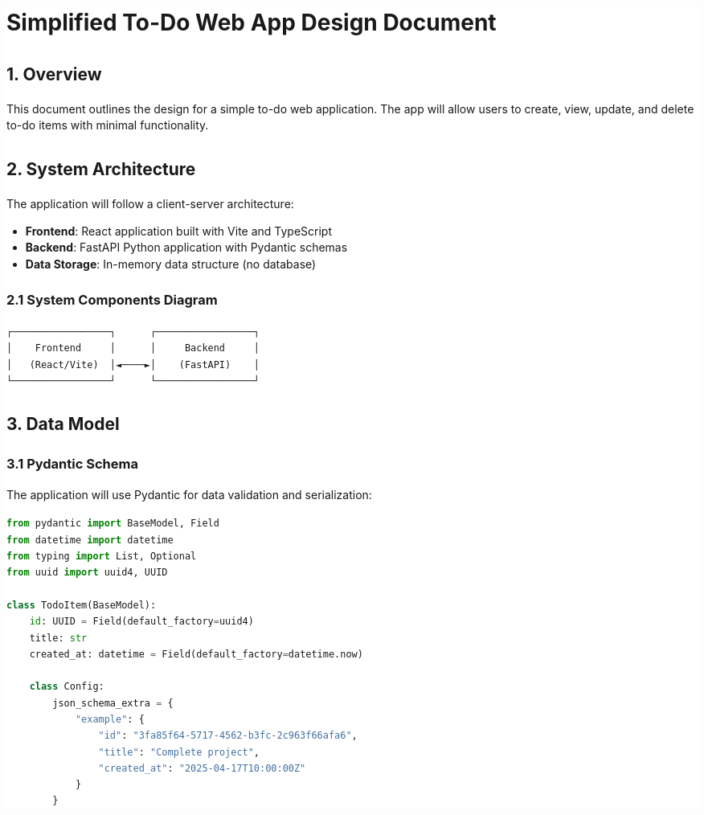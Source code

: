 # Simplified To-Do Web App Design Document

## 1. Overview

This document outlines the design for a simple to-do web application. The app will allow users to create, view, update, and delete to-do items with minimal functionality.

## 2. System Architecture

The application will follow a client-server architecture:

- **Frontend**: React application built with Vite and TypeScript
- **Backend**: FastAPI Python application with Pydantic schemas
- **Data Storage**: In-memory data structure (no database)

### 2.1 System Components Diagram

```
┌─────────────────┐      ┌─────────────────┐
│    Frontend     │      │     Backend     │
│   (React/Vite)  │◄────►│    (FastAPI)    │
└─────────────────┘      └─────────────────┘
```

## 3. Data Model

### 3.1 Pydantic Schema

The application will use Pydantic for data validation and serialization:

```python
from pydantic import BaseModel, Field
from datetime import datetime
from typing import List, Optional
from uuid import uuid4, UUID

class TodoItem(BaseModel):
    id: UUID = Field(default_factory=uuid4)
    title: str
    created_at: datetime = Field(default_factory=datetime.now)
    
    class Config:
        json_schema_extra = {
            "example": {
                "id": "3fa85f64-5717-4562-b3fc-2c963f66afa6",
                "title": "Complete project",
                "created_at": "2025-04-17T10:00:00Z"
            }
        }
```
